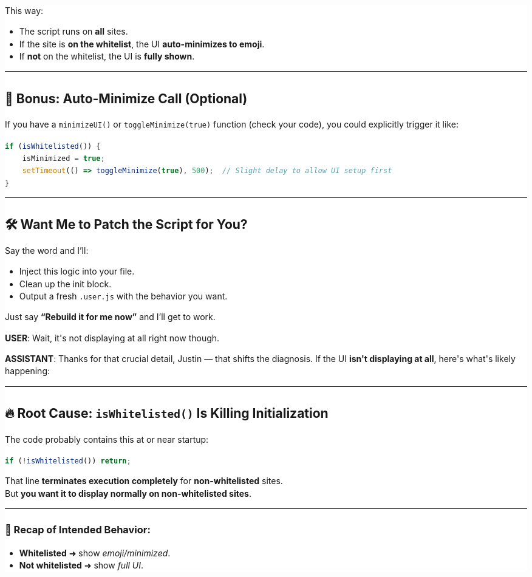 This way:
- The script runs on **all** sites.
- If the site is **on the whitelist**, the UI **auto-minimizes to emoji**.
- If **not** on the whitelist, the UI is **fully shown**.

---

## 🔄 Bonus: Auto-Minimize Call (Optional)

If you have a `minimizeUI()` or `toggleMinimize(true)` function (check your code), you could explicitly trigger it like:

```js
if (isWhitelisted()) {
    isMinimized = true;
    setTimeout(() => toggleMinimize(true), 500);  // Slight delay to allow UI setup first
}
```

---

## 🛠️ Want Me to Patch the Script for You?

Say the word and I’ll:

- Inject this logic into your file.
- Clean up the init block.
- Output a fresh `.user.js` with the behavior you want.

Just say **“Rebuild it for me now”** and I’ll get to work.

**USER**: Wait, it's not displaying at all right now though.

**ASSISTANT**: Thanks for that crucial detail, Justin — that shifts the diagnosis. If the UI **isn't displaying at all**, here's what's likely happening:

---

## 🔥 Root Cause: `isWhitelisted()` Is Killing Initialization

The code probably contains this at or near startup:

```js
if (!isWhitelisted()) return;
```

That line **terminates execution completely** for **non-whitelisted** sites.  
But **you want it to display normally on non-whitelisted sites**.

---

### 🧠 Recap of Intended Behavior:

- **Whitelisted** ➜ show *emoji/minimized*.
- **Not whitelisted** ➜ show *full UI*.

